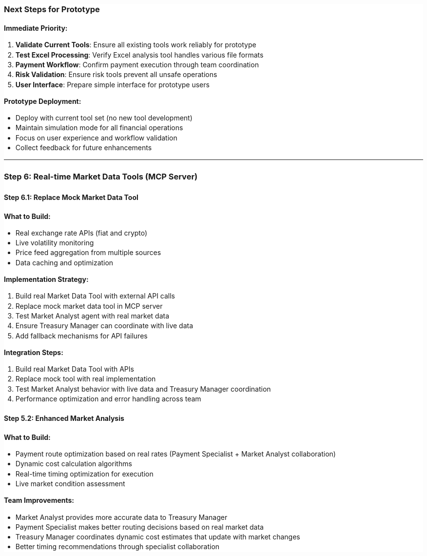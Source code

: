 ### **Next Steps for Prototype**

**Immediate Priority:**
1. **Validate Current Tools**: Ensure all existing tools work reliably for prototype
2. **Test Excel Processing**: Verify Excel analysis tool handles various file formats
3. **Payment Workflow**: Confirm payment execution through team coordination
4. **Risk Validation**: Ensure risk tools prevent all unsafe operations
5. **User Interface**: Prepare simple interface for prototype users

**Prototype Deployment:**
- Deploy with current tool set (no new tool development)
- Maintain simulation mode for all financial operations
- Focus on user experience and workflow validation
- Collect feedback for future enhancements

---

### Step 6: Real-time Market Data Tools (MCP Server)

#### Step 6.1: Replace Mock Market Data Tool
**What to Build:**
- Real exchange rate APIs (fiat and crypto)
- Live volatility monitoring
- Price feed aggregation from multiple sources
- Data caching and optimization

**Implementation Strategy:**
1. Build real Market Data Tool with external API calls
2. Replace mock market data tool in MCP server  
3. Test Market Analyst agent with real market data
4. Ensure Treasury Manager can coordinate with live data
5. Add fallback mechanisms for API failures

**Integration Steps:**
1. Build real Market Data Tool with APIs
2. Replace mock tool with real implementation
3. Test Market Analyst behavior with live data and Treasury Manager coordination
4. Performance optimization and error handling across team

#### Step 5.2: Enhanced Market Analysis
**What to Build:**
- Payment route optimization based on real rates (Payment Specialist + Market Analyst collaboration)
- Dynamic cost calculation algorithms
- Real-time timing optimization for execution
- Live market condition assessment

**Team Improvements:**
- Market Analyst provides more accurate data to Treasury Manager
- Payment Specialist makes better routing decisions based on real market data
- Treasury Manager coordinates dynamic cost estimates that update with market changes
- Better timing recommendations through specialist collaboration
